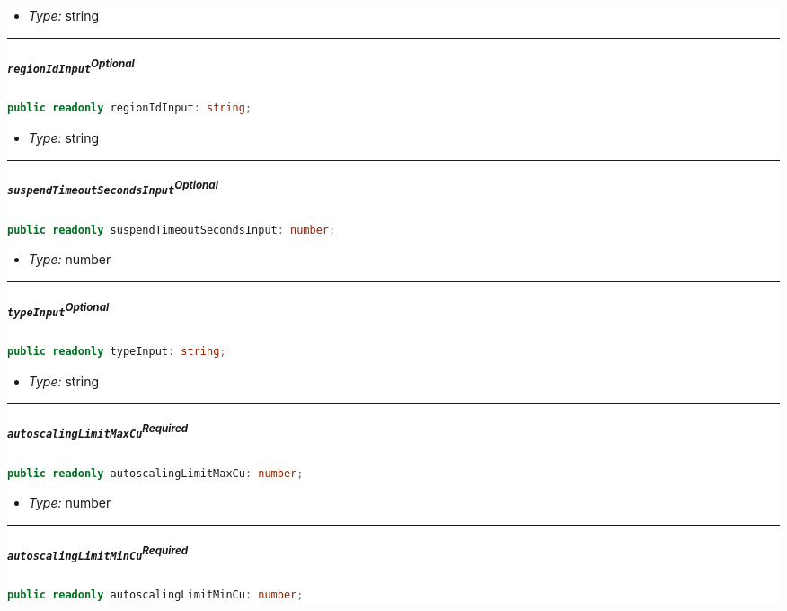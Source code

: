 - *Type:* string

---

##### `regionIdInput`<sup>Optional</sup> <a name="regionIdInput" id="@rybickic/cdktf-provider-neon.endpoint.Endpoint.property.regionIdInput"></a>

```typescript
public readonly regionIdInput: string;
```

- *Type:* string

---

##### `suspendTimeoutSecondsInput`<sup>Optional</sup> <a name="suspendTimeoutSecondsInput" id="@rybickic/cdktf-provider-neon.endpoint.Endpoint.property.suspendTimeoutSecondsInput"></a>

```typescript
public readonly suspendTimeoutSecondsInput: number;
```

- *Type:* number

---

##### `typeInput`<sup>Optional</sup> <a name="typeInput" id="@rybickic/cdktf-provider-neon.endpoint.Endpoint.property.typeInput"></a>

```typescript
public readonly typeInput: string;
```

- *Type:* string

---

##### `autoscalingLimitMaxCu`<sup>Required</sup> <a name="autoscalingLimitMaxCu" id="@rybickic/cdktf-provider-neon.endpoint.Endpoint.property.autoscalingLimitMaxCu"></a>

```typescript
public readonly autoscalingLimitMaxCu: number;
```

- *Type:* number

---

##### `autoscalingLimitMinCu`<sup>Required</sup> <a name="autoscalingLimitMinCu" id="@rybickic/cdktf-provider-neon.endpoint.Endpoint.property.autoscalingLimitMinCu"></a>

```typescript
public readonly autoscalingLimitMinCu: number;
```
